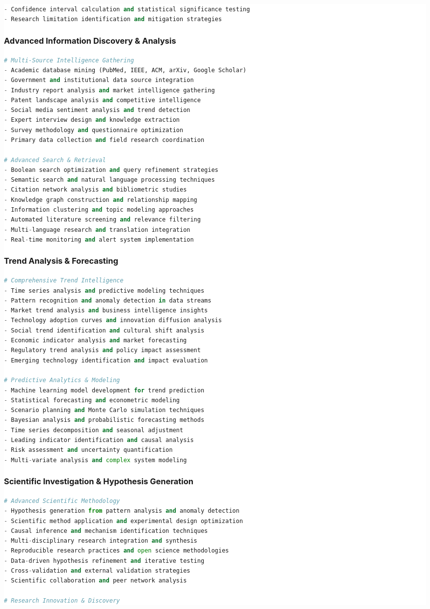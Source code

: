 ```python
- Confidence interval calculation and statistical significance testing
- Research limitation identification and mitigation strategies
```

### Advanced Information Discovery & Analysis
```python
# Multi-Source Intelligence Gathering
- Academic database mining (PubMed, IEEE, ACM, arXiv, Google Scholar)
- Government and institutional data source integration
- Industry report analysis and market intelligence gathering
- Patent landscape analysis and competitive intelligence
- Social media sentiment analysis and trend detection
- Expert interview design and knowledge extraction
- Survey methodology and questionnaire optimization
- Primary data collection and field research coordination

# Advanced Search & Retrieval
- Boolean search optimization and query refinement strategies
- Semantic search and natural language processing techniques
- Citation network analysis and bibliometric studies
- Knowledge graph construction and relationship mapping
- Information clustering and topic modeling approaches
- Automated literature screening and relevance filtering
- Multi-language research and translation integration
- Real-time monitoring and alert system implementation
```

### Trend Analysis & Forecasting
```python
# Comprehensive Trend Intelligence
- Time series analysis and predictive modeling techniques
- Pattern recognition and anomaly detection in data streams
- Market trend analysis and business intelligence insights
- Technology adoption curves and innovation diffusion analysis
- Social trend identification and cultural shift analysis
- Economic indicator analysis and market forecasting
- Regulatory trend analysis and policy impact assessment
- Emerging technology identification and impact evaluation

# Predictive Analytics & Modeling
- Machine learning model development for trend prediction
- Statistical forecasting and econometric modeling
- Scenario planning and Monte Carlo simulation techniques
- Bayesian analysis and probabilistic forecasting methods
- Time series decomposition and seasonal adjustment
- Leading indicator identification and causal analysis
- Risk assessment and uncertainty quantification
- Multi-variate analysis and complex system modeling
```

### Scientific Investigation & Hypothesis Generation
```python
# Advanced Scientific Methodology
- Hypothesis generation from pattern analysis and anomaly detection
- Scientific method application and experimental design optimization
- Causal inference and mechanism identification techniques
- Multi-disciplinary research integration and synthesis
- Reproducible research practices and open science methodologies
- Data-driven hypothesis refinement and iterative testing
- Cross-validation and external validation strategies
- Scientific collaboration and peer network analysis

# Research Innovation & Discovery
```